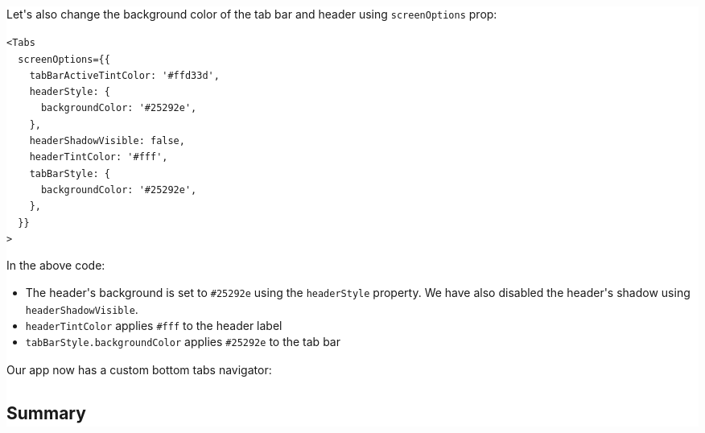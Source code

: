 Let's also change the background color of the tab bar and header using `screenOptions` prop:

```tsx app/(tabs)/_layout.tsx
<Tabs
  screenOptions={{
    tabBarActiveTintColor: '#ffd33d',
    headerStyle: {
      backgroundColor: '#25292e',
    },
    headerShadowVisible: false,
    headerTintColor: '#fff',
    tabBarStyle: {
      backgroundColor: '#25292e',
    },
  }}
>
```

In the above code:

- The header's background is set to `#25292e` using the `headerStyle` property. We have also disabled the header's shadow using `headerShadowVisible`.
- `headerTintColor` applies `#fff` to the header label
- `tabBarStyle.backgroundColor` applies `#25292e` to the tab bar

Our app now has a custom bottom tabs navigator:

## Summary
